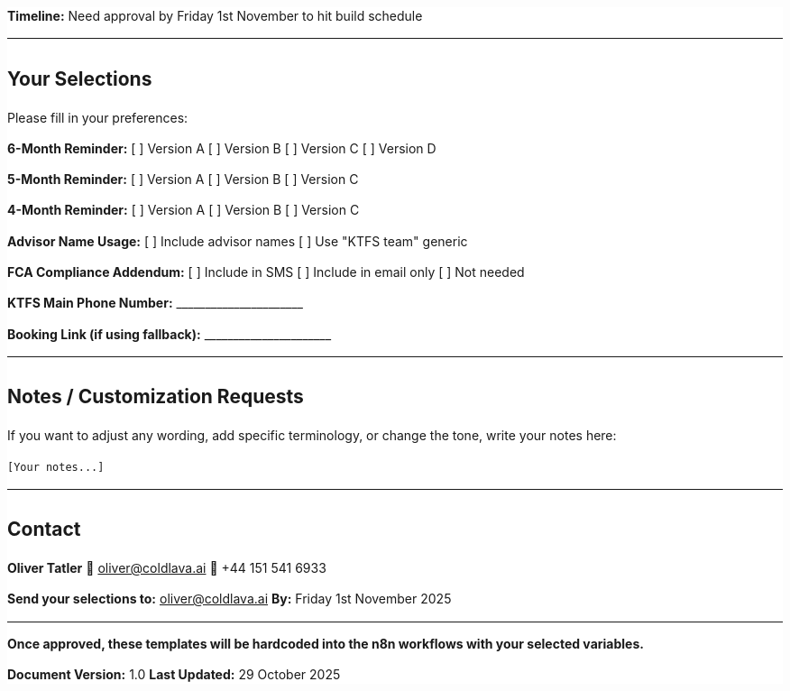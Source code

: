 **Timeline:** Need approval by Friday 1st November to hit build schedule

---

## Your Selections

Please fill in your preferences:

**6-Month Reminder:** [ ] Version A  [ ] Version B  [ ] Version C  [ ] Version D

**5-Month Reminder:** [ ] Version A  [ ] Version B  [ ] Version C

**4-Month Reminder:** [ ] Version A  [ ] Version B  [ ] Version C

**Advisor Name Usage:** [ ] Include advisor names  [ ] Use "KTFS team" generic

**FCA Compliance Addendum:** [ ] Include in SMS  [ ] Include in email only  [ ] Not needed

**KTFS Main Phone Number:** ______________________

**Booking Link (if using fallback):** ______________________

---

## Notes / Customization Requests

If you want to adjust any wording, add specific terminology, or change the tone, write your notes here:

```
[Your notes...]
```

---

## Contact

**Oliver Tatler**
📧 oliver@coldlava.ai
📱 +44 151 541 6933

**Send your selections to:** oliver@coldlava.ai
**By:** Friday 1st November 2025

---

**Once approved, these templates will be hardcoded into the n8n workflows with your selected variables.**

**Document Version:** 1.0
**Last Updated:** 29 October 2025
